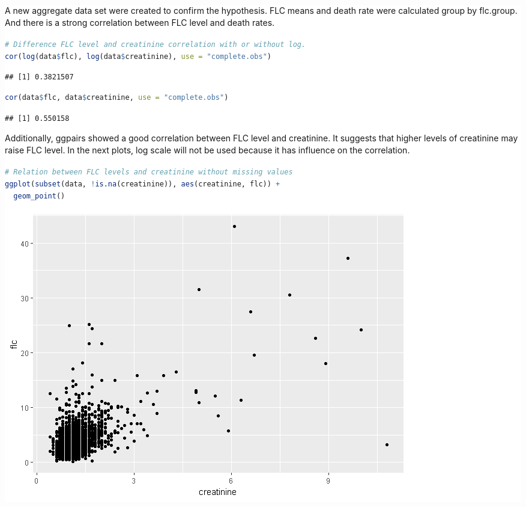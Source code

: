 A new aggregate data set were created to confirm the hypothesis.
FLC means and death rate were calculated group by flc.group.
And there is a strong correlation between FLC level and death rates.

``` r
# Difference FLC level and creatinine correlation with or without log.
cor(log(data$flc), log(data$creatinine), use = "complete.obs")
```

    ## [1] 0.3821507

``` r
cor(data$flc, data$creatinine, use = "complete.obs")
```

    ## [1] 0.550158

Additionally, ggpairs showed a good correlation between FLC level and creatinine.
It suggests that higher levels of creatinine may raise FLC level.
In the next plots, log scale will not be used because it has influence on the correlation.

``` r
# Relation between FLC levels and creatinine without missing values
ggplot(subset(data, !is.na(creatinine)), aes(creatinine, flc)) +
  geom_point()
```

![](./images/flc_level_creatinine-1.png)
